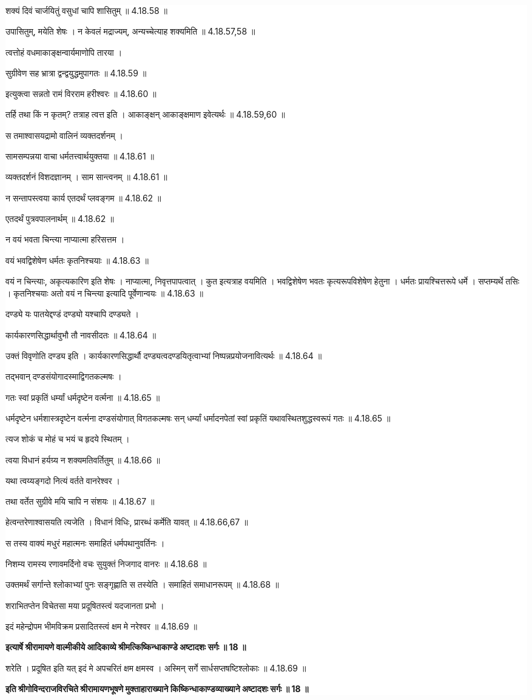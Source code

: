 शक्यं दिवं चार्जयितुं वसुधां चापि शासितुम् ॥ 4.18.58 ॥

उपासितुम्, मयेति शेषः । न केवलं मद्राज्यम्, अन्यच्चेत्याह शक्यमिति ॥ 4.18.57,58 ॥

त्वत्तोहं वधमाकाङ्क्षन्वार्यमाणोपि तारया ।

सुग्रीवेण सह भ्रात्रा द्वन्द्वयुद्धमुपागतः ॥ 4.18.59 ॥

इत्युक्त्वा सन्नतो रामं विरराम हरीश्वरः ॥ 4.18.60 ॥

तर्हि तथा किं न कृतम्? तत्राह त्वत्त इति । आकाङ्क्षन् आकाङ्क्षमाण इवेत्यर्थः ॥ 4.18.59,60 ॥

स तमाश्वासयद्रामो वालिनं व्यक्तदर्शनम् ।

सामसम्पन्नया वाचा धर्मतत्त्वार्थयुक्तया ॥ 4.18.61 ॥

व्यक्तदर्शनं विशदज्ञानम् । साम सान्त्वनम् ॥ 4.18.61 ॥

न सन्तापस्त्वया कार्य एतदर्थं प्लवङ्गम ॥ 4.18.62 ॥

एतदर्थं पुत्रवपालनार्थम् ॥ 4.18.62 ॥

न वयं भवता चिन्त्या नाप्यात्मा हरिसत्तम ।

वयं भवद्विशेषेण धर्मतः कृतनिश्चयाः ॥ 4.18.63 ॥

वयं न चिन्त्याः, अकृत्यकारिण इति शेषः । नाप्यात्मा, निवृत्तपापत्वात् । कुत इत्यत्राह वयमिति । भवद्विशेषेण भवतः कृत्यरूपविशेषेण हेतुना । धर्मतः प्रायश्चित्तरूपे धर्मे । सप्तम्यर्थे तसिः । कृतनिश्चयाः अतो वयं न चिन्त्या इत्यादि पूर्वेणान्वयः ॥ 4.18.63 ॥

दण्ड्ये यः पातयेद्दण्डं दण्ड्यो यश्चापि दण्ड्यते ।

कार्यकारणसिद्धार्थावुभौ तौ नावसीदतः ॥ 4.18.64 ॥

उक्तं विवृणोति दण्ड्य इति । कार्यकारणसिद्धार्थौ दण्ड्यत्वदण्डयितृत्वाभ्यां निष्पन्नप्रयोजनावित्यर्थः ॥ 4.18.64 ॥

तद्भवान् दण्डसंयोगादस्माद्विगतकल्मषः ।

गतः स्वां प्रकृतिं धर्म्यां धर्मदृष्टेन वर्त्मना ॥ 4.18.65 ॥

धर्मदृष्टेन धर्मशास्त्रदृष्टेन वर्त्मना दण्डसंयोगात् विगतकल्मषः सन् धर्म्यां धर्मादनपेतां स्वां प्रकृतिं यथावस्थितशुद्धस्वरूपं गतः ॥ 4.18.65 ॥

त्यज शोकं च मोहं च भयं च हृदये स्थितम् ।

त्वया विधानं हर्यग्र्य न शक्यमतिवर्तितुम् ॥ 4.18.66 ॥

यथा त्वय्यङ्गदो नित्यं वर्तते वानरेश्वर ।

तथा वर्तेत सुग्रीवे मयि चापि न संशयः ॥ 4.18.67 ॥

हेत्वन्तरेणाश्वासयति त्यजेति । विधानं विधिः, प्रारब्धं कर्मेति यावत् ॥ 4.18.66,67 ॥

स तस्य वाक्यं मधुरं महात्मनः समाहितं धर्मपथानुवर्तिनः ।

निशम्य रामस्य रणावमर्दिनो वचः सुयुक्तं निजगाद वानरः ॥ 4.18.68 ॥

उक्तमर्थं सर्गान्ते श्लोकाभ्यां पुनः सङ्गृह्णाति स तस्येति । समाहितं समाधानरूपम् ॥ 4.18.68 ॥

शराभितप्तेन विचेतसा मया प्रदूषितस्त्वं यदजानता प्रभो ।

इदं महेन्द्रोपम भीमविक्रम प्रसादितस्त्वं क्षम मे नरेश्वर ॥ 4.18.69 ॥

**इत्यार्षे श्रीरामायणे वाल्मीकीये आदिकाव्ये श्रीमत्किष्किन्धाकाण्डे अष्टादशः सर्गः ॥ 18 ॥**

शरेति । प्रदूषित इति यत् इदं मे अपचरितं क्षम क्षमस्व । अस्मिन् सर्गे सार्धसप्तषष्टिश्लोकाः ॥ 4.18.69 ॥

**इति श्रीगोविन्दराजविरचिते श्रीरामायणभूषणे मुक्ताहाराख्याने किष्किन्धाकाण्डव्याख्याने अष्टादशः सर्गः ॥ 18 ॥**
